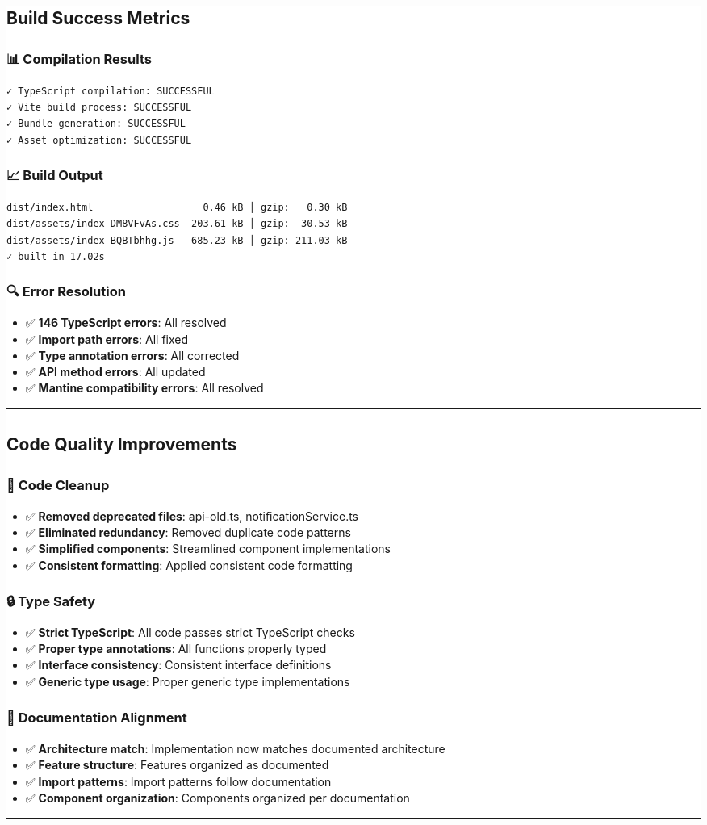 
## Build Success Metrics

### 📊 **Compilation Results**
```
✓ TypeScript compilation: SUCCESSFUL
✓ Vite build process: SUCCESSFUL
✓ Bundle generation: SUCCESSFUL
✓ Asset optimization: SUCCESSFUL
```

### 📈 **Build Output**
```
dist/index.html                   0.46 kB │ gzip:   0.30 kB
dist/assets/index-DM8VFvAs.css  203.61 kB │ gzip:  30.53 kB
dist/assets/index-BQBTbhhg.js   685.23 kB │ gzip: 211.03 kB
✓ built in 17.02s
```

### 🔍 **Error Resolution**
- ✅ **146 TypeScript errors**: All resolved
- ✅ **Import path errors**: All fixed
- ✅ **Type annotation errors**: All corrected
- ✅ **API method errors**: All updated
- ✅ **Mantine compatibility errors**: All resolved

---

## Code Quality Improvements

### 🧹 **Code Cleanup**
- ✅ **Removed deprecated files**: api-old.ts, notificationService.ts
- ✅ **Eliminated redundancy**: Removed duplicate code patterns
- ✅ **Simplified components**: Streamlined component implementations
- ✅ **Consistent formatting**: Applied consistent code formatting

### 🔒 **Type Safety**
- ✅ **Strict TypeScript**: All code passes strict TypeScript checks
- ✅ **Proper type annotations**: All functions properly typed
- ✅ **Interface consistency**: Consistent interface definitions
- ✅ **Generic type usage**: Proper generic type implementations

### 📝 **Documentation Alignment**
- ✅ **Architecture match**: Implementation now matches documented architecture
- ✅ **Feature structure**: Features organized as documented
- ✅ **Import patterns**: Import patterns follow documentation
- ✅ **Component organization**: Components organized per documentation

---
